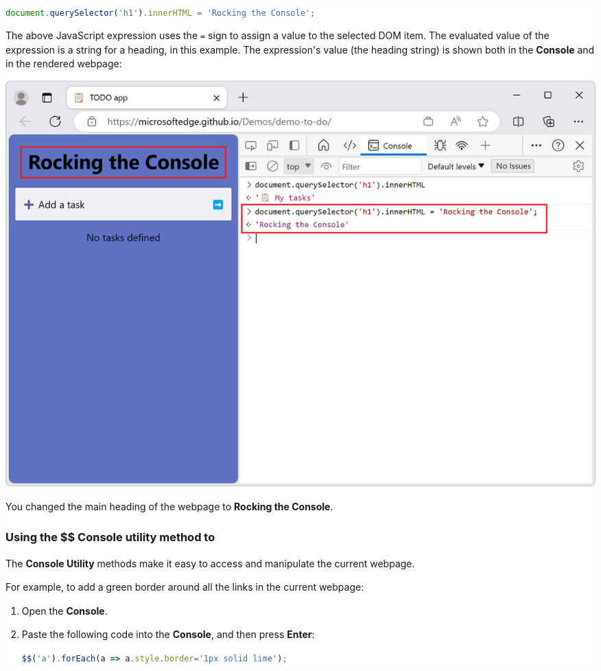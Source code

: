   ```javascript
   document.querySelector('h1').innerHTML = 'Rocking the Console';
   ```

   The above JavaScript expression uses the `=` sign to assign a value to the selected DOM item.  The evaluated value of the expression is a string for a heading, in this example.  The expression's value (the heading string) is shown both in the **Console** and in the rendered webpage:

   ![Write text to the DOM in the Console](./index-images/wrtiting-DOM.png)

   You changed the main heading of the webpage to **Rocking the Console**.


### Using the $$ Console utility method to 

The **Console Utility** methods make it easy to access and manipulate the current webpage.

For example, to add a green border around all the links in the current webpage:

1. Open the **Console**.

1. Paste the following code into the **Console**, and then press **Enter**:

   ```javascript
   $$('a').forEach(a => a.style.border='1px solid lime');
   ```
